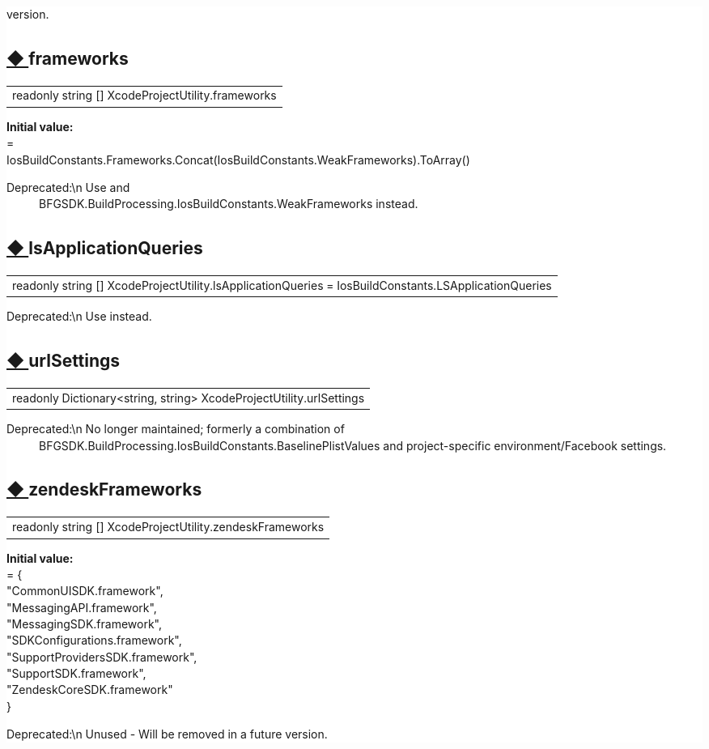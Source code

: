version.</dt><dd></dd></dl></div></div><a id="a0bce6f5c8c07860c7a700c2eab7b7670" name="a0bce6f5c8c07860c7a700c2eab7b7670"></a><h2 class="memtitle"><span class="permalink"><a href="#a0bce6f5c8c07860c7a700c2eab7b7670">&#9670;&nbsp;</a></span>frameworks</h2><div class="memitem"><div class="memproto"><table class="memname"><tr><td class="memname">readonly string [] XcodeProjectUtility.frameworks</td></tr></table></div><div class="memdoc"><b>Initial value:</b><div class="fragment"><div class="line">=</div><div class="line">        IosBuildConstants.Frameworks.Concat(IosBuildConstants.WeakFrameworks).ToArray()</div></div><p></p><dl class="section user"><dt>Deprecated:\n Use  and</dt><dd>BFGSDK.BuildProcessing.IosBuildConstants.WeakFrameworks instead. </dd></dl></div></div><a id="aca49f6ee892b81335c1806f84b01f891" name="aca49f6ee892b81335c1806f84b01f891"></a><h2 class="memtitle"><span class="permalink"><a href="#aca49f6ee892b81335c1806f84b01f891">&#9670;&nbsp;</a></span>lsApplicationQueries</h2><div class="memitem"><div class="memproto"><table class="memname"><tr><td class="memname">readonly string [] XcodeProjectUtility.lsApplicationQueries = IosBuildConstants.LSApplicationQueries</td></tr></table></div><div class="memdoc"><p></p><dl class="section user"><dt>Deprecated:\n Use  instead.</dt><dd></dd></dl></div></div><a id="ad2e6f9fbfb2af123ecd091fba0f6faa2" name="ad2e6f9fbfb2af123ecd091fba0f6faa2"></a><h2 class="memtitle"><span class="permalink"><a href="#ad2e6f9fbfb2af123ecd091fba0f6faa2">&#9670;&nbsp;</a></span>urlSettings</h2><div class="memitem"><div class="memproto"><table class="memname"><tr><td class="memname">readonly Dictionary&lt;string, string&gt; XcodeProjectUtility.urlSettings</td></tr></table></div><div class="memdoc"><p></p><dl class="section user"><dt>Deprecated:\n No longer maintained; formerly a combination of</dt><dd>BFGSDK.BuildProcessing.IosBuildConstants.BaselinePlistValues and project-specific environment/Facebook settings. </dd></dl></div></div><a id="aca942e791e2831f42159fc3e0b2b10b3" name="aca942e791e2831f42159fc3e0b2b10b3"></a><h2 class="memtitle"><span class="permalink"><a href="#aca942e791e2831f42159fc3e0b2b10b3">&#9670;&nbsp;</a></span>zendeskFrameworks</h2><div class="memitem"><div class="memproto"><table class="memname"><tr><td class="memname">readonly string [] XcodeProjectUtility.zendeskFrameworks</td></tr></table></div><div class="memdoc"><b>Initial value:</b><div class="fragment"><div class="line">= {</div><div class="line"><span class="stringliteral">&quot;CommonUISDK.framework&quot;</span>,</div><div class="line"><span class="stringliteral">&quot;MessagingAPI.framework&quot;</span>,</div><div class="line"><span class="stringliteral">&quot;MessagingSDK.framework&quot;</span>,</div><div class="line"><span class="stringliteral">&quot;SDKConfigurations.framework&quot;</span>,</div><div class="line"><span class="stringliteral">&quot;SupportProvidersSDK.framework&quot;</span>,</div><div class="line"><span class="stringliteral">&quot;SupportSDK.framework&quot;</span>,</div><div class="line"><span class="stringliteral">&quot;ZendeskCoreSDK.framework&quot;</span></div><div class="line">    }</div></div><p></p><dl class="section user"><dt>Deprecated:\n Unused - Will be removed in a future version.</dt><dd></dd></dl></div></div></div> 
